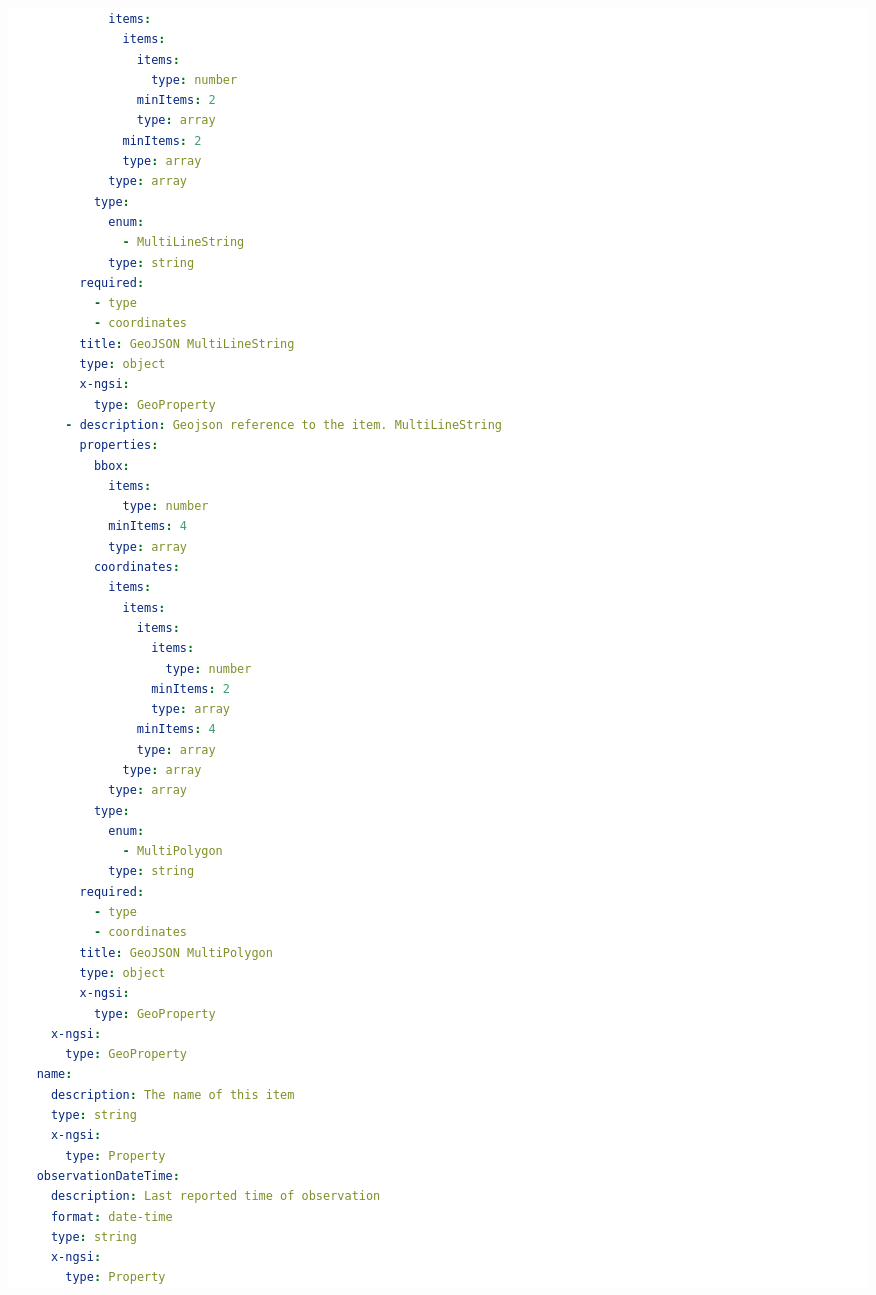 ```yaml    
              items:      
                items:      
                  items:      
                    type: number      
                  minItems: 2      
                  type: array      
                minItems: 2      
                type: array      
              type: array      
            type:      
              enum:      
                - MultiLineString      
              type: string      
          required:      
            - type      
            - coordinates      
          title: GeoJSON MultiLineString      
          type: object      
          x-ngsi:      
            type: GeoProperty      
        - description: Geojson reference to the item. MultiLineString      
          properties:      
            bbox:      
              items:      
                type: number      
              minItems: 4      
              type: array      
            coordinates:      
              items:      
                items:      
                  items:      
                    items:      
                      type: number      
                    minItems: 2      
                    type: array      
                  minItems: 4      
                  type: array      
                type: array      
              type: array      
            type:      
              enum:      
                - MultiPolygon      
              type: string      
          required:      
            - type      
            - coordinates      
          title: GeoJSON MultiPolygon      
          type: object      
          x-ngsi:      
            type: GeoProperty      
      x-ngsi:      
        type: GeoProperty      
    name:      
      description: The name of this item      
      type: string      
      x-ngsi:      
        type: Property      
    observationDateTime:      
      description: Last reported time of observation      
      format: date-time      
      type: string      
      x-ngsi:      
        type: Property      
```